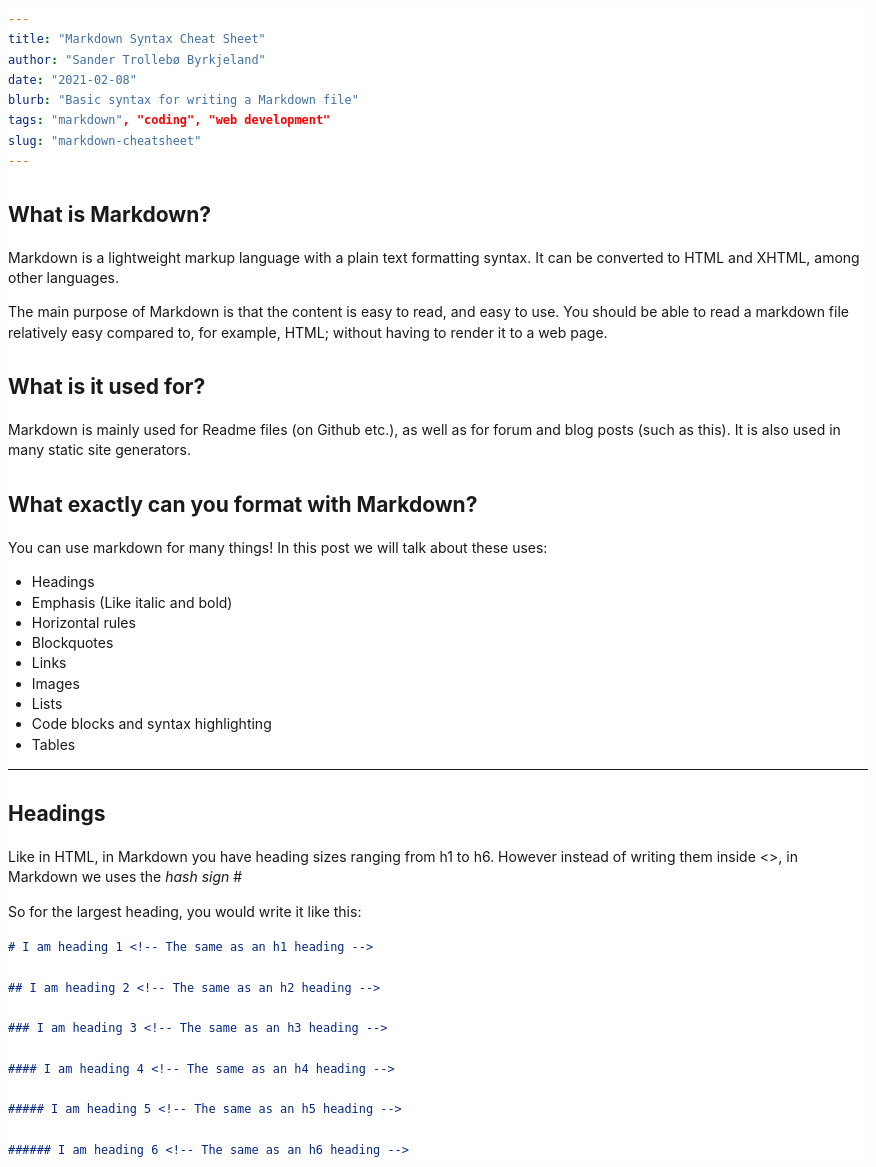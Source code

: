 ```yaml
---
title: "Markdown Syntax Cheat Sheet"
author: "Sander Trollebø Byrkjeland"
date: "2021-02-08"
blurb: "Basic syntax for writing a Markdown file"
tags: "markdown", "coding", "web development"
slug: "markdown-cheatsheet"
---
```


## What is Markdown?

Markdown is a lightweight markup language with a plain text formatting syntax.
It can be converted to HTML and XHTML, among other languages.

The main purpose of Markdown is that the content is easy to read, and easy to use.
You should be able to read a markdown file relatively easy compared to, for example, HTML; without having to render it to a web page.

## What is it used for?

Markdown is mainly used for Readme files (on Github etc.), as well as for forum and blog posts (such as this). It is also used in many static site generators.

## What exactly can you format with Markdown?

You can use markdown for many things! In this post we will talk about these uses:

- Headings
- Emphasis (Like italic and bold)
- Horizontal rules
- Blockquotes
- Links
- Images
- Lists
- Code blocks and syntax highlighting
- Tables

---

## Headings <a href="headings"></a>

Like in HTML, in Markdown you have heading sizes ranging from h1 to h6. However instead of writing them inside <>, in Markdown we uses the _hash sign_ #

So for the largest heading, you would write it like this:

```markdown
# I am heading 1 <!-- The same as an h1 heading -->

## I am heading 2 <!-- The same as an h2 heading -->

### I am heading 3 <!-- The same as an h3 heading -->

#### I am heading 4 <!-- The same as an h4 heading -->

##### I am heading 5 <!-- The same as an h5 heading -->

###### I am heading 6 <!-- The same as an h6 heading -->
```
